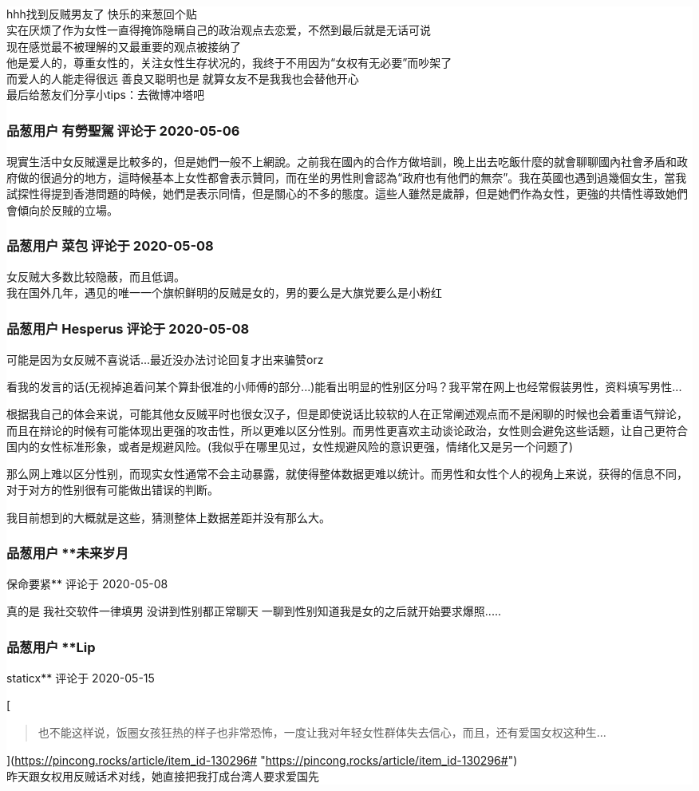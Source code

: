 hhh找到反贼男友了 快乐的来葱回个贴  
实在厌烦了作为女性一直得掩饰隐瞒自己的政治观点去恋爱，不然到最后就是无话可说  
现在感觉最不被理解的又最重要的观点被接纳了   
他是爱人的，尊重女性的，关注女性生存状况的，我终于不用因为“女权有无必要”而吵架了  
而爱人的人能走得很远 善良又聪明也是 就算女友不是我我也会替他开心  
最后给葱友们分享小tips：去微博冲塔吧
        


            
### 品葱用户 **有勞聖駕** 评论于 2020-05-06
        
現實生活中女反賊還是比較多的，但是她們一般不上網說。之前我在國內的合作方做培訓，晚上出去吃飯什麼的就會聊聊國內社會矛盾和政府做的很過分的地方，這時候基本上女性都會表示贊同，而在坐的男性則會認為“政府也有他們的無奈”。我在英國也遇到過幾個女生，當我試探性得提到香港問題的時候，她們是表示同情，但是關心的不多的態度。這些人雖然是歲靜，但是她們作為女性，更強的共情性導致她們會傾向於反賊的立場。
        


            
### 品葱用户 **菜包** 评论于 2020-05-08
        
女反贼大多数比较隐蔽，而且低调。  
我在国外几年，遇见的唯一一个旗帜鲜明的反贼是女的，男的要么是大旗党要么是小粉红
        


            
### 品葱用户 **Hesperus** 评论于 2020-05-08
        
可能是因为女反贼不喜说话...最近没办法讨论回复才出来骗赞orz  
  
看我的发言的话(无视掉追着问某个算卦很准的小师傅的部分...)能看出明显的性别区分吗？我平常在网上也经常假装男性，资料填写男性...  
  
根据我自己的体会来说，可能其他女反贼平时也很女汉子，但是即使说话比较软的人在正常阐述观点而不是闲聊的时候也会着重语气辩论，而且在辩论的时候有可能体现出更强的攻击性，所以更难以区分性别。而男性更喜欢主动谈论政治，女性则会避免这些话题，让自己更符合国内的女性标准形象，或者是规避风险。(我似乎在哪里见过，女性规避风险的意识更强，情绪化又是另一个问题了)  
  
那么网上难以区分性别，而现实女性通常不会主动暴露，就使得整体数据更难以统计。而男性和女性个人的视角上来说，获得的信息不同，对于对方的性别很有可能做出错误的判断。  
  
我目前想到的大概就是这些，猜测整体上数据差距并没有那么大。
        


            
### 品葱用户 **未来岁月 
保命要紧** 评论于 2020-05-08
        
真的是 我社交软件一律填男 没讲到性别都正常聊天 一聊到性别知道我是女的之后就开始要求爆照.....
        


            
### 品葱用户 **Lip 
staticx** 评论于 2020-05-15
        
[

> 也不能这样说，饭圈女孩狂热的样子也非常恐怖，一度让我对年轻女性群体失去信心，而且，还有爱国女权这种生...

](https://pincong.rocks/article/item_id-130296# "https://pincong.rocks/article/item_id-130296#")  
昨天跟女权用反贼话术对线，她直接把我打成台湾人要求爱国先
        


            